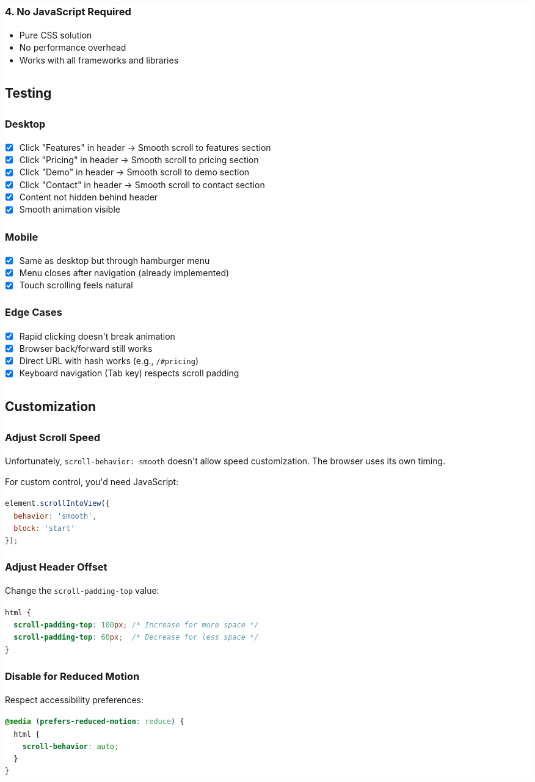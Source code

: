 ### 4. No JavaScript Required
- Pure CSS solution
- No performance overhead
- Works with all frameworks and libraries

## Testing

### Desktop
- [x] Click "Features" in header → Smooth scroll to features section
- [x] Click "Pricing" in header → Smooth scroll to pricing section
- [x] Click "Demo" in header → Smooth scroll to demo section
- [x] Click "Contact" in header → Smooth scroll to contact section
- [x] Content not hidden behind header
- [x] Smooth animation visible

### Mobile
- [x] Same as desktop but through hamburger menu
- [x] Menu closes after navigation (already implemented)
- [x] Touch scrolling feels natural

### Edge Cases
- [x] Rapid clicking doesn't break animation
- [x] Browser back/forward still works
- [x] Direct URL with hash works (e.g., `/#pricing`)
- [x] Keyboard navigation (Tab key) respects scroll padding

## Customization

### Adjust Scroll Speed
Unfortunately, `scroll-behavior: smooth` doesn't allow speed customization. The browser uses its own timing.

For custom control, you'd need JavaScript:
```javascript
element.scrollIntoView({ 
  behavior: 'smooth',
  block: 'start'
});
```

### Adjust Header Offset
Change the `scroll-padding-top` value:
```css
html {
  scroll-padding-top: 100px; /* Increase for more space */
  scroll-padding-top: 60px;  /* Decrease for less space */
}
```

### Disable for Reduced Motion
Respect accessibility preferences:
```css
@media (prefers-reduced-motion: reduce) {
  html {
    scroll-behavior: auto;
  }
}
```
